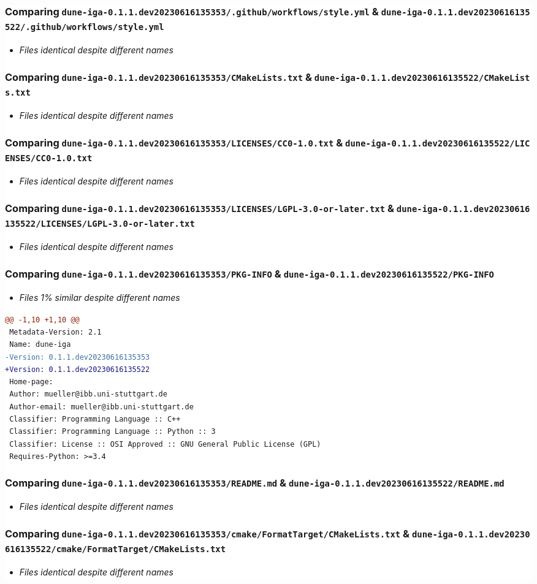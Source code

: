 ### Comparing `dune-iga-0.1.1.dev20230616135353/.github/workflows/style.yml` & `dune-iga-0.1.1.dev20230616135522/.github/workflows/style.yml`

 * *Files identical despite different names*

### Comparing `dune-iga-0.1.1.dev20230616135353/CMakeLists.txt` & `dune-iga-0.1.1.dev20230616135522/CMakeLists.txt`

 * *Files identical despite different names*

### Comparing `dune-iga-0.1.1.dev20230616135353/LICENSES/CC0-1.0.txt` & `dune-iga-0.1.1.dev20230616135522/LICENSES/CC0-1.0.txt`

 * *Files identical despite different names*

### Comparing `dune-iga-0.1.1.dev20230616135353/LICENSES/LGPL-3.0-or-later.txt` & `dune-iga-0.1.1.dev20230616135522/LICENSES/LGPL-3.0-or-later.txt`

 * *Files identical despite different names*

### Comparing `dune-iga-0.1.1.dev20230616135353/PKG-INFO` & `dune-iga-0.1.1.dev20230616135522/PKG-INFO`

 * *Files 1% similar despite different names*

```diff
@@ -1,10 +1,10 @@
 Metadata-Version: 2.1
 Name: dune-iga
-Version: 0.1.1.dev20230616135353
+Version: 0.1.1.dev20230616135522
 Home-page: 
 Author: mueller@ibb.uni-stuttgart.de
 Author-email: mueller@ibb.uni-stuttgart.de
 Classifier: Programming Language :: C++
 Classifier: Programming Language :: Python :: 3
 Classifier: License :: OSI Approved :: GNU General Public License (GPL)
 Requires-Python: >=3.4
```

### Comparing `dune-iga-0.1.1.dev20230616135353/README.md` & `dune-iga-0.1.1.dev20230616135522/README.md`

 * *Files identical despite different names*

### Comparing `dune-iga-0.1.1.dev20230616135353/cmake/FormatTarget/CMakeLists.txt` & `dune-iga-0.1.1.dev20230616135522/cmake/FormatTarget/CMakeLists.txt`

 * *Files identical despite different names*
